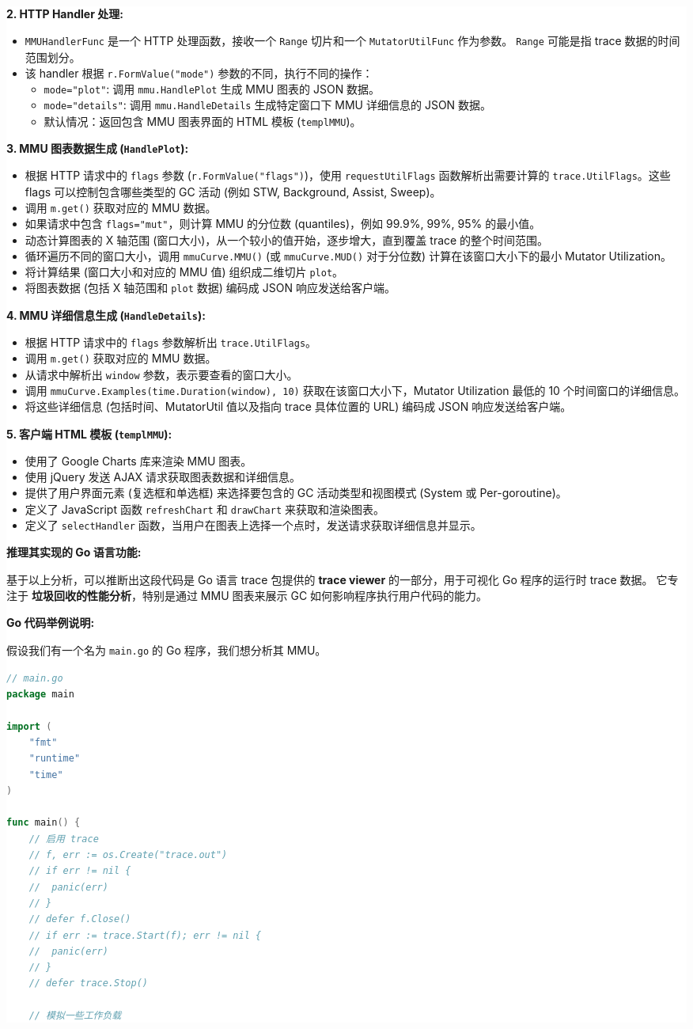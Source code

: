 **2. HTTP Handler 处理:**

*   `MMUHandlerFunc` 是一个 HTTP 处理函数，接收一个 `Range` 切片和一个 `MutatorUtilFunc` 作为参数。 `Range` 可能是指 trace 数据的时间范围划分。
*   该 handler 根据 `r.FormValue("mode")` 参数的不同，执行不同的操作：
    *   `mode="plot"`: 调用 `mmu.HandlePlot` 生成 MMU 图表的 JSON 数据。
    *   `mode="details"`: 调用 `mmu.HandleDetails` 生成特定窗口下 MMU 详细信息的 JSON 数据。
    *   默认情况：返回包含 MMU 图表界面的 HTML 模板 (`templMMU`)。

**3. MMU 图表数据生成 (`HandlePlot`):**

*   根据 HTTP 请求中的 `flags` 参数 (`r.FormValue("flags")`)，使用 `requestUtilFlags` 函数解析出需要计算的 `trace.UtilFlags`。这些 flags 可以控制包含哪些类型的 GC 活动 (例如 STW, Background, Assist, Sweep)。
*   调用 `m.get()` 获取对应的 MMU 数据。
*   如果请求中包含 `flags="mut"`，则计算 MMU 的分位数 (quantiles)，例如 99.9%, 99%, 95% 的最小值。
*   动态计算图表的 X 轴范围 (窗口大小)，从一个较小的值开始，逐步增大，直到覆盖 trace 的整个时间范围。
*   循环遍历不同的窗口大小，调用 `mmuCurve.MMU()` (或 `mmuCurve.MUD()` 对于分位数) 计算在该窗口大小下的最小 Mutator Utilization。
*   将计算结果 (窗口大小和对应的 MMU 值) 组织成二维切片 `plot`。
*   将图表数据 (包括 X 轴范围和 `plot` 数据) 编码成 JSON 响应发送给客户端。

**4. MMU 详细信息生成 (`HandleDetails`):**

*   根据 HTTP 请求中的 `flags` 参数解析出 `trace.UtilFlags`。
*   调用 `m.get()` 获取对应的 MMU 数据。
*   从请求中解析出 `window` 参数，表示要查看的窗口大小。
*   调用 `mmuCurve.Examples(time.Duration(window), 10)` 获取在该窗口大小下，Mutator Utilization 最低的 10 个时间窗口的详细信息。
*   将这些详细信息 (包括时间、MutatorUtil 值以及指向 trace 具体位置的 URL) 编码成 JSON 响应发送给客户端。

**5. 客户端 HTML 模板 (`templMMU`):**

*   使用了 Google Charts 库来渲染 MMU 图表。
*   使用 jQuery 发送 AJAX 请求获取图表数据和详细信息。
*   提供了用户界面元素 (复选框和单选框) 来选择要包含的 GC 活动类型和视图模式 (System 或 Per-goroutine)。
*   定义了 JavaScript 函数 `refreshChart` 和 `drawChart` 来获取和渲染图表。
*   定义了 `selectHandler` 函数，当用户在图表上选择一个点时，发送请求获取详细信息并显示。

**推理其实现的 Go 语言功能:**

基于以上分析，可以推断出这段代码是 Go 语言 trace 包提供的 **trace viewer** 的一部分，用于可视化 Go 程序的运行时 trace 数据。  它专注于 **垃圾回收的性能分析**，特别是通过 MMU 图表来展示 GC 如何影响程序执行用户代码的能力。

**Go 代码举例说明:**

假设我们有一个名为 `main.go` 的 Go 程序，我们想分析其 MMU。

```go
// main.go
package main

import (
	"fmt"
	"runtime"
	"time"
)

func main() {
	// 启用 trace
	// f, err := os.Create("trace.out")
	// if err != nil {
	// 	panic(err)
	// }
	// defer f.Close()
	// if err := trace.Start(f); err != nil {
	// 	panic(err)
	// }
	// defer trace.Stop()

	// 模拟一些工作负载
```